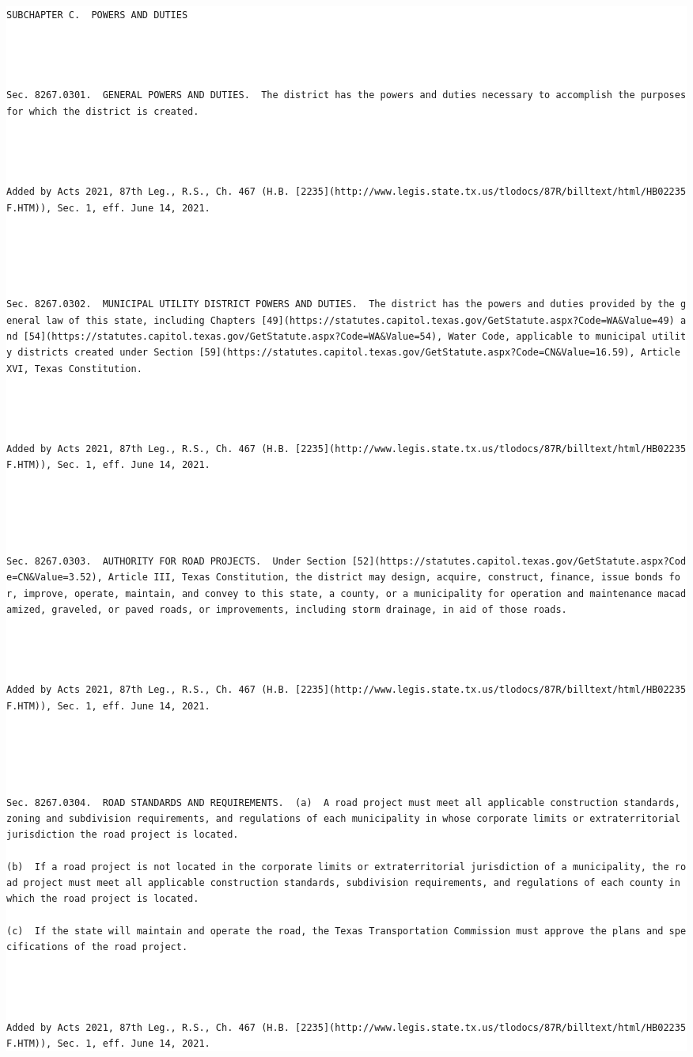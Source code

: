     
    SUBCHAPTER C.  POWERS AND DUTIES
    
      
    
    
    Sec. 8267.0301.  GENERAL POWERS AND DUTIES.  The district has the powers and duties necessary to accomplish the purposes for which the district is created.
    
    
    
    
    Added by Acts 2021, 87th Leg., R.S., Ch. 467 (H.B. [2235](http://www.legis.state.tx.us/tlodocs/87R/billtext/html/HB02235F.HTM)), Sec. 1, eff. June 14, 2021.
    
    
    
    
    
    Sec. 8267.0302.  MUNICIPAL UTILITY DISTRICT POWERS AND DUTIES.  The district has the powers and duties provided by the general law of this state, including Chapters [49](https://statutes.capitol.texas.gov/GetStatute.aspx?Code=WA&Value=49) and [54](https://statutes.capitol.texas.gov/GetStatute.aspx?Code=WA&Value=54), Water Code, applicable to municipal utility districts created under Section [59](https://statutes.capitol.texas.gov/GetStatute.aspx?Code=CN&Value=16.59), Article XVI, Texas Constitution.
    
    
    
    
    Added by Acts 2021, 87th Leg., R.S., Ch. 467 (H.B. [2235](http://www.legis.state.tx.us/tlodocs/87R/billtext/html/HB02235F.HTM)), Sec. 1, eff. June 14, 2021.
    
    
    
    
    
    Sec. 8267.0303.  AUTHORITY FOR ROAD PROJECTS.  Under Section [52](https://statutes.capitol.texas.gov/GetStatute.aspx?Code=CN&Value=3.52), Article III, Texas Constitution, the district may design, acquire, construct, finance, issue bonds for, improve, operate, maintain, and convey to this state, a county, or a municipality for operation and maintenance macadamized, graveled, or paved roads, or improvements, including storm drainage, in aid of those roads.
    
    
    
    
    Added by Acts 2021, 87th Leg., R.S., Ch. 467 (H.B. [2235](http://www.legis.state.tx.us/tlodocs/87R/billtext/html/HB02235F.HTM)), Sec. 1, eff. June 14, 2021.
    
    
    
    
    
    Sec. 8267.0304.  ROAD STANDARDS AND REQUIREMENTS.  (a)  A road project must meet all applicable construction standards, zoning and subdivision requirements, and regulations of each municipality in whose corporate limits or extraterritorial jurisdiction the road project is located.
    
    (b)  If a road project is not located in the corporate limits or extraterritorial jurisdiction of a municipality, the road project must meet all applicable construction standards, subdivision requirements, and regulations of each county in which the road project is located.
    
    (c)  If the state will maintain and operate the road, the Texas Transportation Commission must approve the plans and specifications of the road project.
    
    
    
    
    Added by Acts 2021, 87th Leg., R.S., Ch. 467 (H.B. [2235](http://www.legis.state.tx.us/tlodocs/87R/billtext/html/HB02235F.HTM)), Sec. 1, eff. June 14, 2021.
    